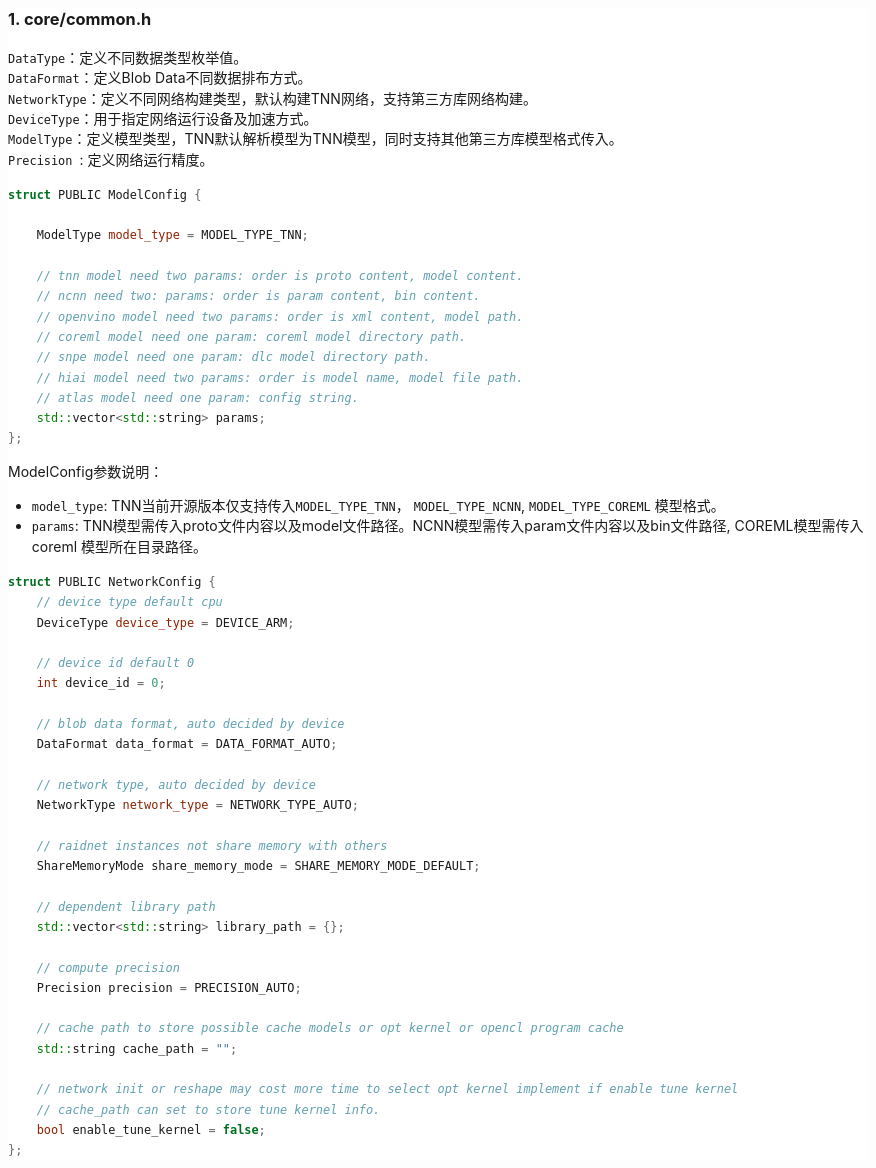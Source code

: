 ### 1. core/common.h

`DataType`：定义不同数据类型枚举值。  
`DataFormat`：定义Blob Data不同数据排布方式。  
`NetworkType`：定义不同网络构建类型，默认构建TNN网络，支持第三方库网络构建。  
`DeviceType`：用于指定网络运行设备及加速方式。  
`ModelType`：定义模型类型，TNN默认解析模型为TNN模型，同时支持其他第三方库模型格式传入。  
`Precision `: 定义网络运行精度。    

```cpp
struct PUBLIC ModelConfig {

    ModelType model_type = MODEL_TYPE_TNN;

    // tnn model need two params: order is proto content, model content.
    // ncnn need two: params: order is param content, bin content.
    // openvino model need two params: order is xml content, model path.
    // coreml model need one param: coreml model directory path.
    // snpe model need one param: dlc model directory path.
    // hiai model need two params: order is model name, model file path.
    // atlas model need one param: config string.
    std::vector<std::string> params;
};
```

ModelConfig参数说明：

- `model_type`: TNN当前开源版本仅支持传入`MODEL_TYPE_TNN`， `MODEL_TYPE_NCNN`, `MODEL_TYPE_COREML` 模型格式。  
- `params`: TNN模型需传入proto文件内容以及model文件路径。NCNN模型需传入param文件内容以及bin文件路径, COREML模型需传入coreml 模型所在目录路径。


```cpp
struct PUBLIC NetworkConfig {
    // device type default cpu
    DeviceType device_type = DEVICE_ARM;

    // device id default 0
    int device_id = 0;

    // blob data format, auto decided by device
    DataFormat data_format = DATA_FORMAT_AUTO;

    // network type, auto decided by device
    NetworkType network_type = NETWORK_TYPE_AUTO;

    // raidnet instances not share memory with others
    ShareMemoryMode share_memory_mode = SHARE_MEMORY_MODE_DEFAULT;

    // dependent library path
    std::vector<std::string> library_path = {};

    // compute precision
    Precision precision = PRECISION_AUTO;

    // cache path to store possible cache models or opt kernel or opencl program cache
    std::string cache_path = "";

    // network init or reshape may cost more time to select opt kernel implement if enable tune kernel
    // cache_path can set to store tune kernel info.
    bool enable_tune_kernel = false;
};
```
